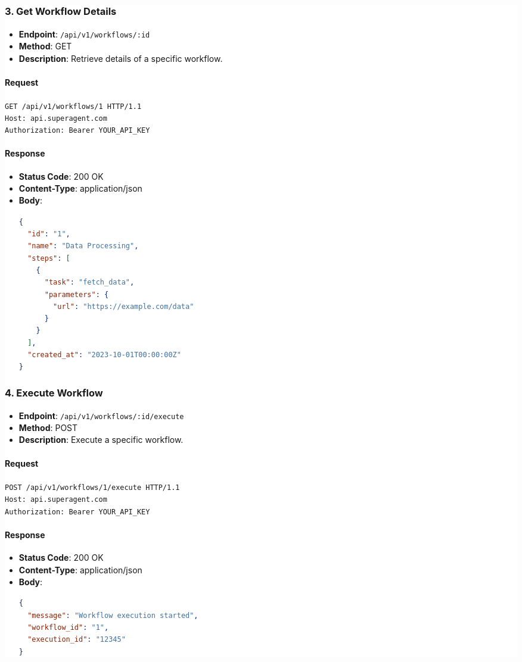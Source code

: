 ### 3. Get Workflow Details

- **Endpoint**: `/api/v1/workflows/:id`
- **Method**: GET
- **Description**: Retrieve details of a specific workflow.

#### Request
```http
GET /api/v1/workflows/1 HTTP/1.1
Host: api.superagent.com
Authorization: Bearer YOUR_API_KEY
```

#### Response
- **Status Code**: 200 OK
- **Content-Type**: application/json
- **Body**:
  ```json
  {
    "id": "1",
    "name": "Data Processing",
    "steps": [
      {
        "task": "fetch_data",
        "parameters": {
          "url": "https://example.com/data"
        }
      }
    ],
    "created_at": "2023-10-01T00:00:00Z"
  }
  ```

### 4. Execute Workflow

- **Endpoint**: `/api/v1/workflows/:id/execute`
- **Method**: POST
- **Description**: Execute a specific workflow.

#### Request
```http
POST /api/v1/workflows/1/execute HTTP/1.1
Host: api.superagent.com
Authorization: Bearer YOUR_API_KEY
```

#### Response
- **Status Code**: 200 OK
- **Content-Type**: application/json
- **Body**:
  ```json
  {
    "message": "Workflow execution started",
    "workflow_id": "1",
    "execution_id": "12345"
  }
  ```
